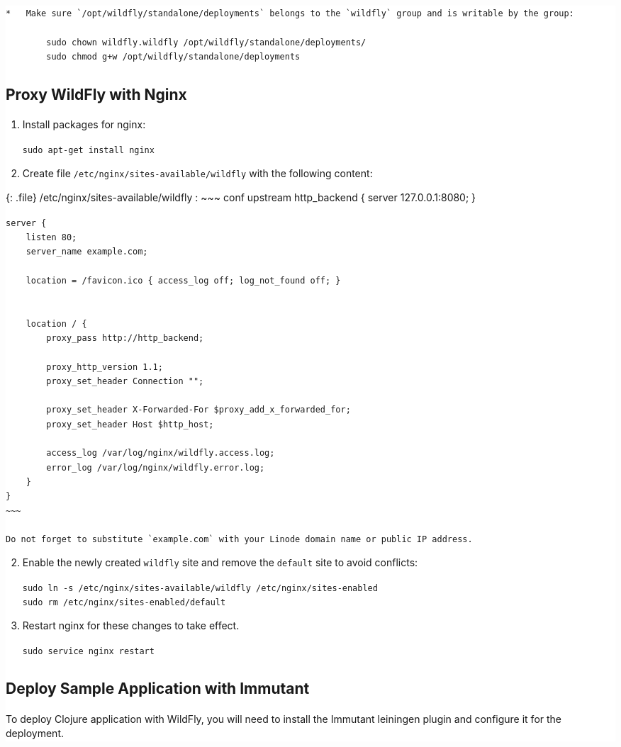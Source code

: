 	*   Make sure `/opt/wildfly/standalone/deployments` belongs to the `wildfly` group and is writable by the group:

			sudo chown wildfly.wildfly /opt/wildfly/standalone/deployments/
			sudo chmod g+w /opt/wildfly/standalone/deployments

## Proxy WildFly with Nginx

1.  Install packages for nginx:

		sudo apt-get install nginx

2.  Create file `/etc/nginx/sites-available/wildfly` with the following content:

{: .file}
/etc/nginx/sites-available/wildfly
:   ~~~ conf
	upstream http_backend {
		server 127.0.0.1:8080;
	}

    server {
        listen 80;
        server_name example.com;

        location = /favicon.ico { access_log off; log_not_found off; }


	    location / {
			proxy_pass http://http_backend;

	        proxy_http_version 1.1;
			proxy_set_header Connection "";

            proxy_set_header X-Forwarded-For $proxy_add_x_forwarded_for;
			proxy_set_header Host $http_host;

            access_log /var/log/nginx/wildfly.access.log;
			error_log /var/log/nginx/wildfly.error.log;
		}
	}
    ~~~

	Do not forget to substitute `example.com` with your Linode domain name or public IP address.

2.  Enable the newly created `wildfly` site and remove the `default` site to avoid conflicts:

		sudo ln -s /etc/nginx/sites-available/wildfly /etc/nginx/sites-enabled
		sudo rm /etc/nginx/sites-enabled/default

3.  Restart nginx for these changes to take effect.

		sudo service nginx restart

## Deploy Sample Application with Immutant

To deploy Clojure application with WildFly, you will need to install the Immutant leiningen plugin and configure it for the deployment.
